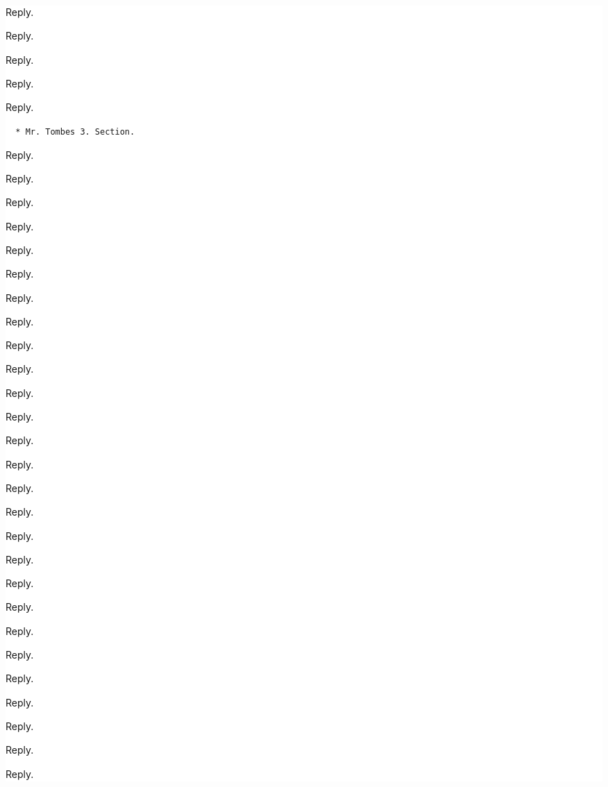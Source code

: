 Reply.

Reply.

Reply.

Reply.

Reply.

      * Mr. Tombes 3. Section.

Reply.

Reply.

Reply.

Reply.

Reply.

Reply.

Reply.

Reply.

Reply.

Reply.

Reply.

Reply.

Reply.

Reply.

Reply.

Reply.

Reply.

Reply.

Reply.

Reply.

Reply.

Reply.

Reply.

Reply.

Reply.

Reply.

Reply.
